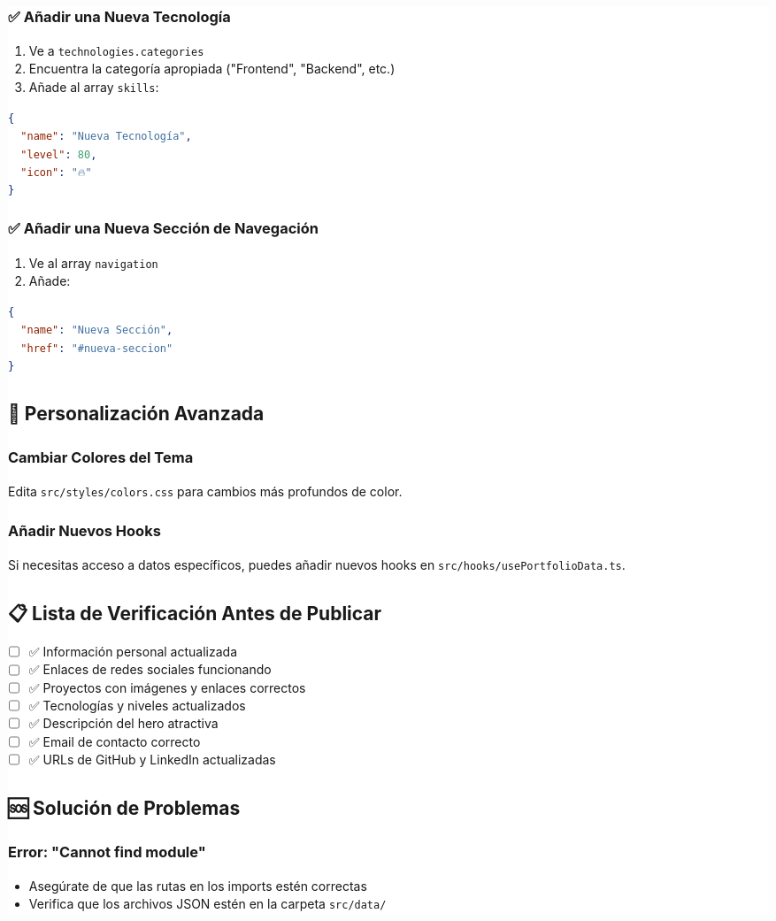 ### ✅ Añadir una Nueva Tecnología

1. Ve a `technologies.categories`
2. Encuentra la categoría apropiada ("Frontend", "Backend", etc.)
3. Añade al array `skills`:

```json
{
  "name": "Nueva Tecnología",
  "level": 80,
  "icon": "🔥"
}
```

### ✅ Añadir una Nueva Sección de Navegación

1. Ve al array `navigation`
2. Añade:

```json
{
  "name": "Nueva Sección",
  "href": "#nueva-seccion"
}
```

## 🎨 Personalización Avanzada

### Cambiar Colores del Tema

Edita `src/styles/colors.css` para cambios más profundos de color.

### Añadir Nuevos Hooks

Si necesitas acceso a datos específicos, puedes añadir nuevos hooks en `src/hooks/usePortfolioData.ts`.

## 📋 Lista de Verificación Antes de Publicar

- [ ] ✅ Información personal actualizada
- [ ] ✅ Enlaces de redes sociales funcionando
- [ ] ✅ Proyectos con imágenes y enlaces correctos
- [ ] ✅ Tecnologías y niveles actualizados
- [ ] ✅ Descripción del hero atractiva
- [ ] ✅ Email de contacto correcto
- [ ] ✅ URLs de GitHub y LinkedIn actualizadas

## 🆘 Solución de Problemas

### Error: "Cannot find module"

- Asegúrate de que las rutas en los imports estén correctas
- Verifica que los archivos JSON estén en la carpeta `src/data/`
